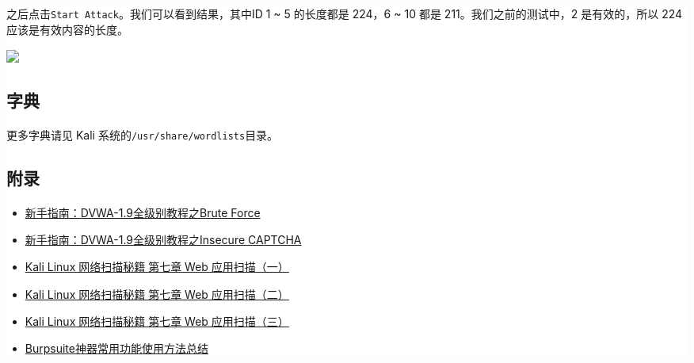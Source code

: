 之后点击`Start Attack`。我们可以看到结果，其中ID 1 ~ 5 的长度都是 224，6 ~ 10 都是 211。我们之前的测试中，2 是有效的，所以 224 应该是有效内容的长度。

![](http://ww3.sinaimg.cn/large/841aea59jw1faygj81ytoj20rs0m7jt6.jpg)

## 字典

更多字典请见 Kali 系统的`/usr/share/wordlists`目录。

## 附录

+   [新手指南：DVWA-1.9全级别教程之Brute Force](http://www.freebuf.com/articles/web/116437.html)

+   [新手指南：DVWA-1.9全级别教程之Insecure CAPTCHA](http://www.freebuf.com/articles/web/119692.html)

+   [Kali Linux 网络扫描秘籍 第七章 Web 应用扫描（一）](http://www.jianshu.com/p/4d515dd9915f)

+   [Kali Linux 网络扫描秘籍 第七章 Web 应用扫描（二）](http://www.jianshu.com/p/dfa3136b99b8)

+   [Kali Linux 网络扫描秘籍 第七章 Web 应用扫描（三）](http://www.jianshu.com/p/8ff6180bec9b)

+   [Burpsuite神器常用功能使用方法总结](https://zhuanlan.zhihu.com/p/22288110)
